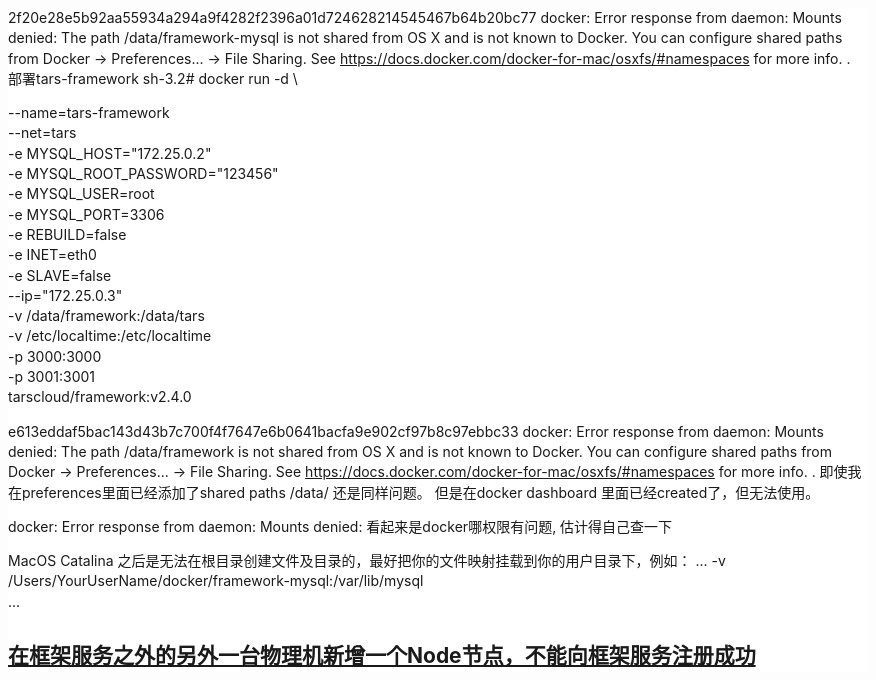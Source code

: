 
2f20e28e5b92aa55934a294a9f4282f2396a01d724628214545467b64b20bc77
docker: Error response from daemon: Mounts denied:
The path /data/framework-mysql
is not shared from OS X and is not known to Docker.
You can configure shared paths from Docker -> Preferences... -> File Sharing.
See https://docs.docker.com/docker-for-mac/osxfs/#namespaces for more info.
.
部署tars-framework
sh-3.2# docker run -d \

--name=tars-framework \
--net=tars \
-e MYSQL_HOST="172.25.0.2" \
-e MYSQL_ROOT_PASSWORD="123456" \
-e MYSQL_USER=root \
-e MYSQL_PORT=3306 \
-e REBUILD=false \
-e INET=eth0 \
-e SLAVE=false \
--ip="172.25.0.3" \
-v /data/framework:/data/tars \
-v /etc/localtime:/etc/localtime \
-p 3000:3000 \
-p 3001:3001 \
tarscloud/framework:v2.4.0


e613eddaf5bac143d43b7c700f4f7647e6b0641bacfa9e902cf97b8c97ebbc33
docker: Error response from daemon: Mounts denied:
The path /data/framework
is not shared from OS X and is not known to Docker.
You can configure shared paths from Docker -> Preferences... -> File Sharing.
See https://docs.docker.com/docker-for-mac/osxfs/#namespaces for more info.
.
即使我在preferences里面已经添加了shared paths /data/ 还是同样问题。
但是在docker dashboard 里面已经created了，但无法使用。



docker: Error response from daemon: Mounts denied:
看起来是docker哪权限有问题, 估计得自己查一下



MacOS Catalina 之后是无法在根目录创建文件及目录的，最好把你的文件映射挂载到你的用户目录下，例如：
...
-v /Users/YourUserName/docker/framework-mysql:/var/lib/mysql \
...



## [在框架服务之外的另外一台物理机新增一个Node节点，不能向框架服务注册成功](/TarsCloud/Tars/issues/809)
